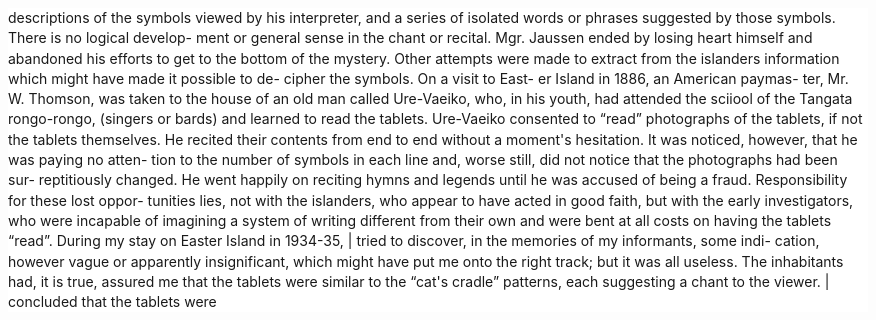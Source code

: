 descriptions of the symbols viewed by 
his interpreter, and a series of isolated 
words or phrases suggested by those 
symbols. There is no logical develop- 
ment or general sense in the chant or 
recital. Mgr. Jaussen ended by losing 
heart himself and abandoned his efforts 
to get to the bottom of the mystery. 
Other attempts were made to extract 
from the islanders information which 
might have made it possible to de- 
cipher the symbols. On a visit to East- 
er Island in 1886, an American paymas- 
ter, Mr. W. Thomson, was taken to the 
house of an old man called Ure-Vaeiko, 
who, in his youth, had attended the 
sciiool of the Tangata rongo-rongo, 
(singers or bards) and learned to read 
the tablets. 
Ure-Vaeiko consented to “read” 
photographs of the tablets, if not the 
tablets themselves. He recited their 
contents from end to end without a 
moment's hesitation. It was noticed, 
however, that he was paying no atten- 
tion to the number of symbols in each 
line and, worse still, did not notice 
that the photographs had been sur- 
reptitiously changed. He went happily 
on reciting hymns and legends until 
he was accused of being a fraud. 
Responsibility for these lost oppor- 
tunities lies, not with the islanders, 
who appear to have acted in good 
faith, but with the early investigators, 
who were incapable of imagining a 
system of writing different from their 
own and were bent at all costs on 
having the tablets “read”. 
During my stay on Easter Island 
in 1934-35, | tried to discover, in the 
memories of my informants, some indi- 
cation, however vague or apparently 
insignificant, which might have put me 
onto the right track; but it was all 
useless. The inhabitants had, it is 
true, assured me that the tablets were 
similar to the “cat's cradle” patterns, 
each suggesting a chant to the viewer. 
| concluded that the tablets were 
  